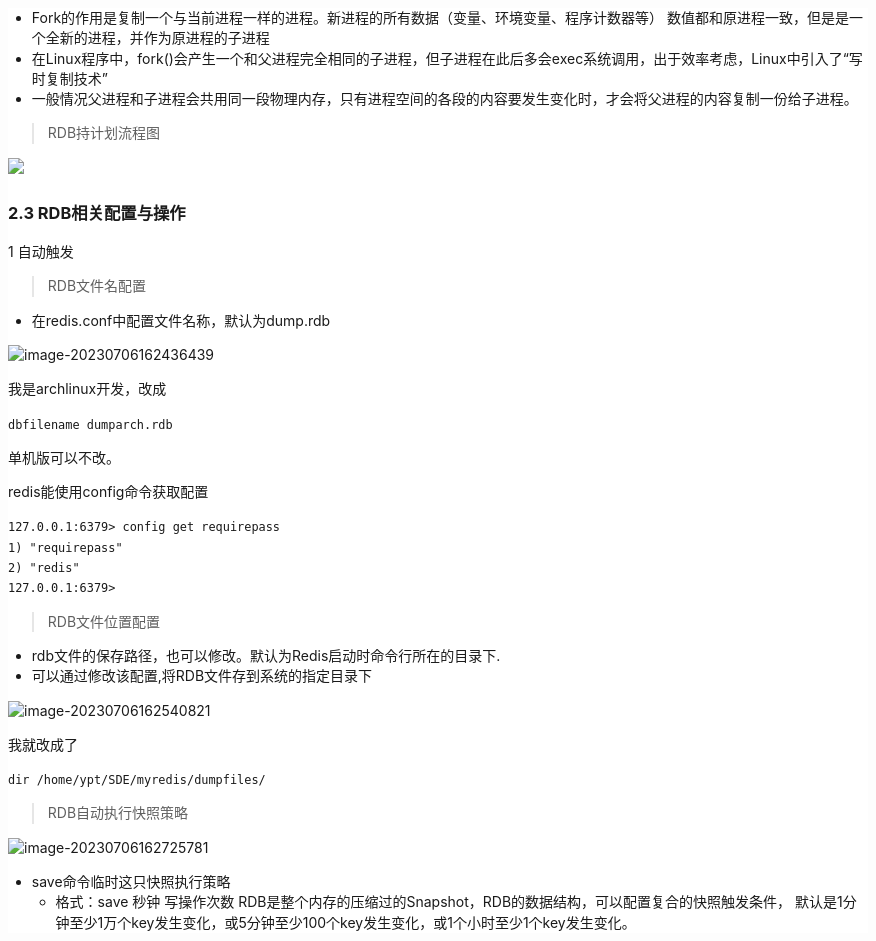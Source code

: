 -   Fork的作用是复制一个与当前进程一样的进程。新进程的所有数据（变量、环境变量、程序计数器等） 数值都和原进程一致，但是是一个全新的进程，并作为原进程的子进程
-   在Linux程序中，fork()会产生一个和父进程完全相同的子进程，但子进程在此后多会exec系统调用，出于效率考虑，Linux中引入了“写时复制技术”
-   一般情况父进程和子进程会共用同一段物理内存，只有进程空间的各段的内容要发生变化时，才会将父进程的内容复制一份给子进程。

> RDB持计划流程图

![](https://blog-resources.this0.com/image/202403281329261.png?x-oss-process=style/this0-blog)

### 2.3 RDB相关配置与操作

1 自动触发

> RDB文件名配置

-   &#x20;在redis.conf中配置文件名称，默认为dump.rdb

![image-20230706162436439](https://blog-resources.this0.com/image/202403281329262.png?x-oss-process=style/this0-blog)



我是archlinux开发，改成

```
dbfilename dumparch.rdb
```

单机版可以不改。



redis能使用config命令获取配置

```
127.0.0.1:6379> config get requirepass
1) "requirepass"
2) "redis"
127.0.0.1:6379> 
```



> RDB文件位置配置

-   rdb文件的保存路径，也可以修改。默认为Redis启动时命令行所在的目录下.
-   可以通过修改该配置,将RDB文件存到系统的指定目录下

![image-20230706162540821](https://blog-resources.this0.com/image/202403281329263.png?x-oss-process=style/this0-blog)

我就改成了

```
dir /home/ypt/SDE/myredis/dumpfiles/
```



> RDB自动执行快照策略

![image-20230706162725781](https://blog-resources.this0.com/image/202403281329264.png?x-oss-process=style/this0-blog)

-   save命令临时这只快照执行策略
    - 格式：save 秒钟 写操作次数 RDB是整个内存的压缩过的Snapshot，RDB的数据结构，可以配置复合的快照触发条件， 默认是1分钟至少1万个key发生变化，或5分钟至少100个key发生变化，或1个小时至少1个key发生变化。
    